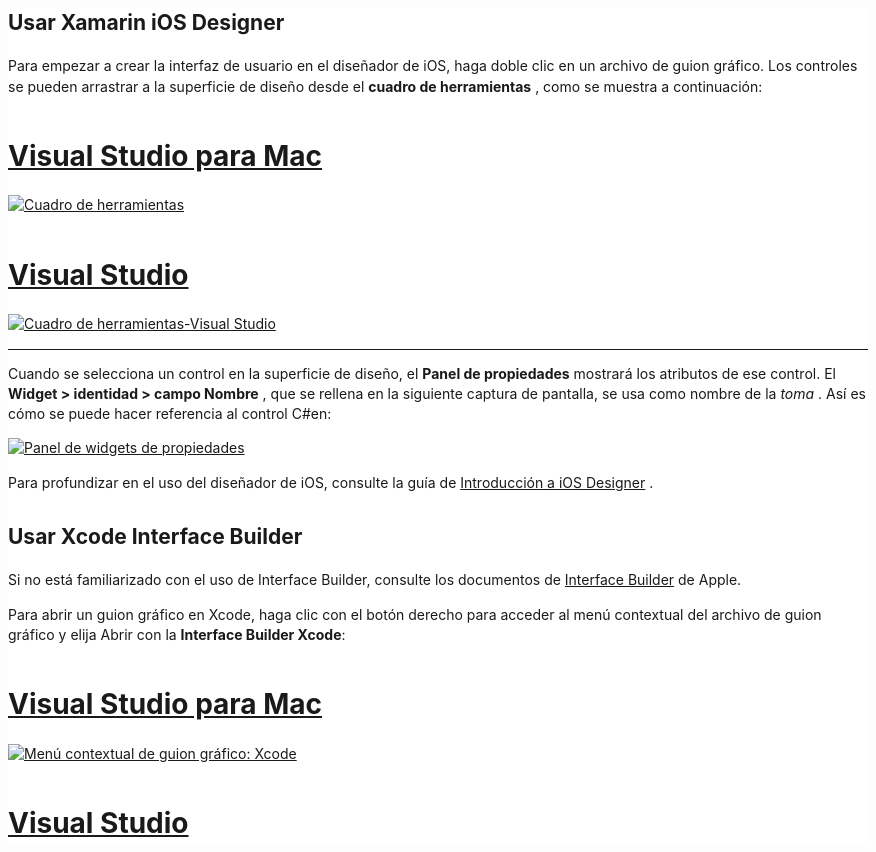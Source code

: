 ## <a name="using-xamarin-ios-designer"></a>Usar Xamarin iOS Designer

Para empezar a crear la interfaz de usuario en el diseñador de iOS, haga doble clic en un archivo de guion gráfico. Los controles se pueden arrastrar a la superficie de diseño desde el **cuadro de herramientas** , como se muestra a continuación:

# <a name="visual-studio-for-mactabmacos"></a>[Visual Studio para Mac](#tab/macos)

 [![](creating-ui-objects-images/image2b.png "Cuadro de herramientas")](creating-ui-objects-images/image2b.png#lightbox)
 
# <a name="visual-studiotabwindows"></a>[Visual Studio](#tab/windows)

 [![](creating-ui-objects-images/image2b-vs.png "Cuadro de herramientas-Visual Studio")](creating-ui-objects-images/image2b.png#lightbox)
 
-----

Cuando se selecciona un control en la superficie de diseño, el **Panel de propiedades** mostrará los atributos de ese control. El **Widget > identidad > campo Nombre** , que se rellena en la siguiente captura de pantalla, se usa como nombre de la *toma* . Así es cómo se puede hacer referencia al control C#en:

 [![](creating-ui-objects-images/image3b.png "Panel de widgets de propiedades")](creating-ui-objects-images/image3b.png#lightbox)

Para profundizar en el uso del diseñador de iOS, consulte la guía de [Introducción a iOS Designer](~/ios/user-interface/designer/introduction.md) .

## <a name="using-xcode-interface-builder"></a>Usar Xcode Interface Builder

Si no está familiarizado con el uso de Interface Builder, consulte los documentos de [Interface Builder](https://developer.apple.com/xcode/interface-builder/) de Apple.

Para abrir un guion gráfico en Xcode, haga clic con el botón derecho para acceder al menú contextual del archivo de guion gráfico y elija Abrir con la **Interface Builder Xcode**:

# <a name="visual-studio-for-mactabmacos"></a>[Visual Studio para Mac](#tab/macos)

 [![](creating-ui-objects-images/imagexcode.png "Menú contextual de guion gráfico: Xcode")](creating-ui-objects-images/imagexcode.png#lightbox)
 
# <a name="visual-studiotabwindows"></a>[Visual Studio](#tab/windows)
